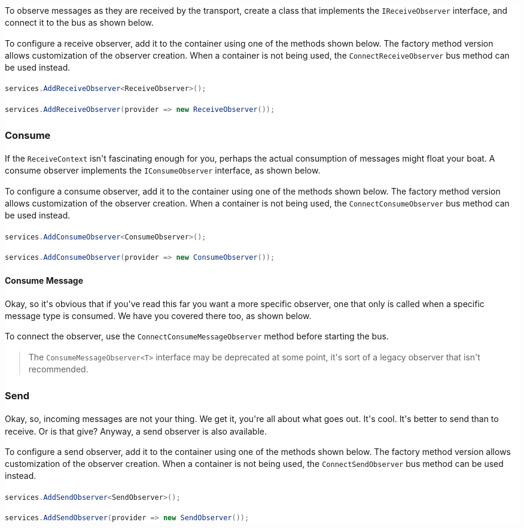 To observe messages as they are received by the transport, create a class that implements the `IReceiveObserver` interface, and connect it to the bus as shown below.

To configure a receive observer, add it to the container using one of the methods shown below. The factory method version allows customization of the observer creation. When a container is not being used, the `ConnectReceiveObserver` bus method can be used instead.

```csharp
services.AddReceiveObserver<ReceiveObserver>();
```

```csharp
services.AddReceiveObserver(provider => new ReceiveObserver());
```

### Consume

If the `ReceiveContext` isn't fascinating enough for you, perhaps the actual consumption of messages might float your boat. A consume observer implements the `IConsumeObserver` interface, as shown below.

To configure a consume observer, add it to the container using one of the methods shown below. The factory method version allows customization of the observer creation. When a container is not being used, the `ConnectConsumeObserver` bus method can be used instead.

```csharp
services.AddConsumeObserver<ConsumeObserver>();
```

```csharp
services.AddConsumeObserver(provider => new ConsumeObserver());
```

#### Consume Message

Okay, so it's obvious that if you've read this far you want a more specific observer, one that only is called when a specific message type is consumed. We have you covered there too, as shown below.

To connect the observer, use the `ConnectConsumeMessageObserver` method before starting the bus.

> The `ConsumeMessageObserver<T>` interface may be deprecated at some point, it's sort of a legacy observer that isn't recommended.

### Send

Okay, so, incoming messages are not your thing. We get it, you're all about what goes out. It's cool. It's better to send than to receive. Or is that give? Anyway, a send observer is also available.

To configure a send observer, add it to the container using one of the methods shown below. The factory method version allows customization of the observer
creation. When a container is not being used, the `ConnectSendObserver` bus method can be used instead.

```csharp
services.AddSendObserver<SendObserver>();
```

```csharp
services.AddSendObserver(provider => new SendObserver());
```
